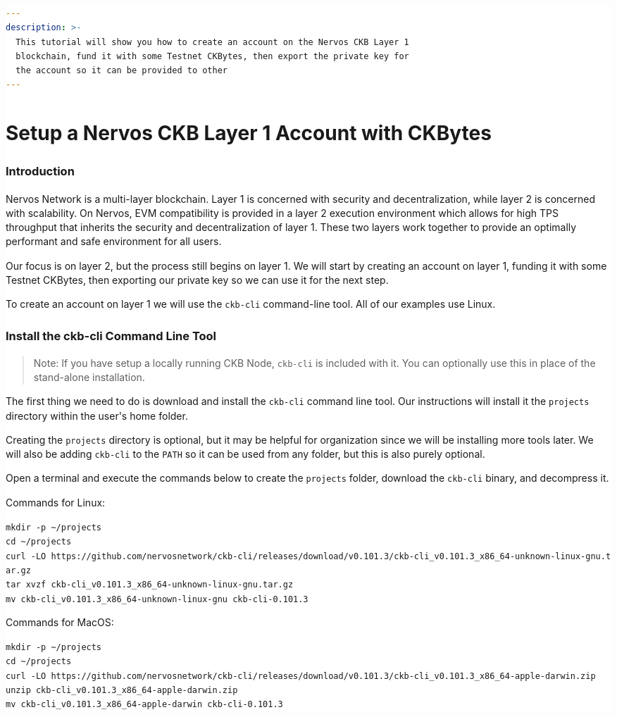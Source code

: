 ```yaml
---
description: >-
  This tutorial will show you how to create an account on the Nervos CKB Layer 1
  blockchain, fund it with some Testnet CKBytes, then export the private key for
  the account so it can be provided to other
---
```


# Setup a Nervos CKB Layer 1 Account with CKBytes

### Introduction

Nervos Network is a multi-layer blockchain. Layer 1 is concerned with security and decentralization, while layer 2 is concerned with scalability. On Nervos, EVM compatibility is provided in a layer 2 execution environment which allows for high TPS throughput that inherits the security and decentralization of layer 1. These two layers work together to provide an optimally performant and safe environment for all users.

Our focus is on layer 2, but the process still begins on layer 1. We will start by creating an account on layer 1, funding it with some Testnet CKBytes, then exporting our private key so we can use it for the next step.

To create an account on layer 1 we will use the `ckb-cli` command-line tool. All of our examples use Linux.

### Install the ckb-cli Command Line Tool

> Note: If you have setup a locally running CKB Node, `ckb-cli` is included with it. You can optionally use this in place of the stand-alone installation.

The first thing we need to do is download and install the `ckb-cli` command line tool. Our instructions will install it the `projects` directory within the user's home folder.

Creating the `projects` directory is optional, but it may be helpful for organization since we will be installing more tools later. We will also be adding `ckb-cli` to the `PATH` so it can be used from any folder, but this is also purely optional.

Open a terminal and execute the commands below to create the `projects` folder, download the `ckb-cli` binary, and decompress it.

Commands for Linux:

```
mkdir -p ~/projects
cd ~/projects
curl -LO https://github.com/nervosnetwork/ckb-cli/releases/download/v0.101.3/ckb-cli_v0.101.3_x86_64-unknown-linux-gnu.tar.gz
tar xvzf ckb-cli_v0.101.3_x86_64-unknown-linux-gnu.tar.gz
mv ckb-cli_v0.101.3_x86_64-unknown-linux-gnu ckb-cli-0.101.3
```

Commands for MacOS:

```
mkdir -p ~/projects
cd ~/projects
curl -LO https://github.com/nervosnetwork/ckb-cli/releases/download/v0.101.3/ckb-cli_v0.101.3_x86_64-apple-darwin.zip
unzip ckb-cli_v0.101.3_x86_64-apple-darwin.zip
mv ckb-cli_v0.101.3_x86_64-apple-darwin ckb-cli-0.101.3
```
